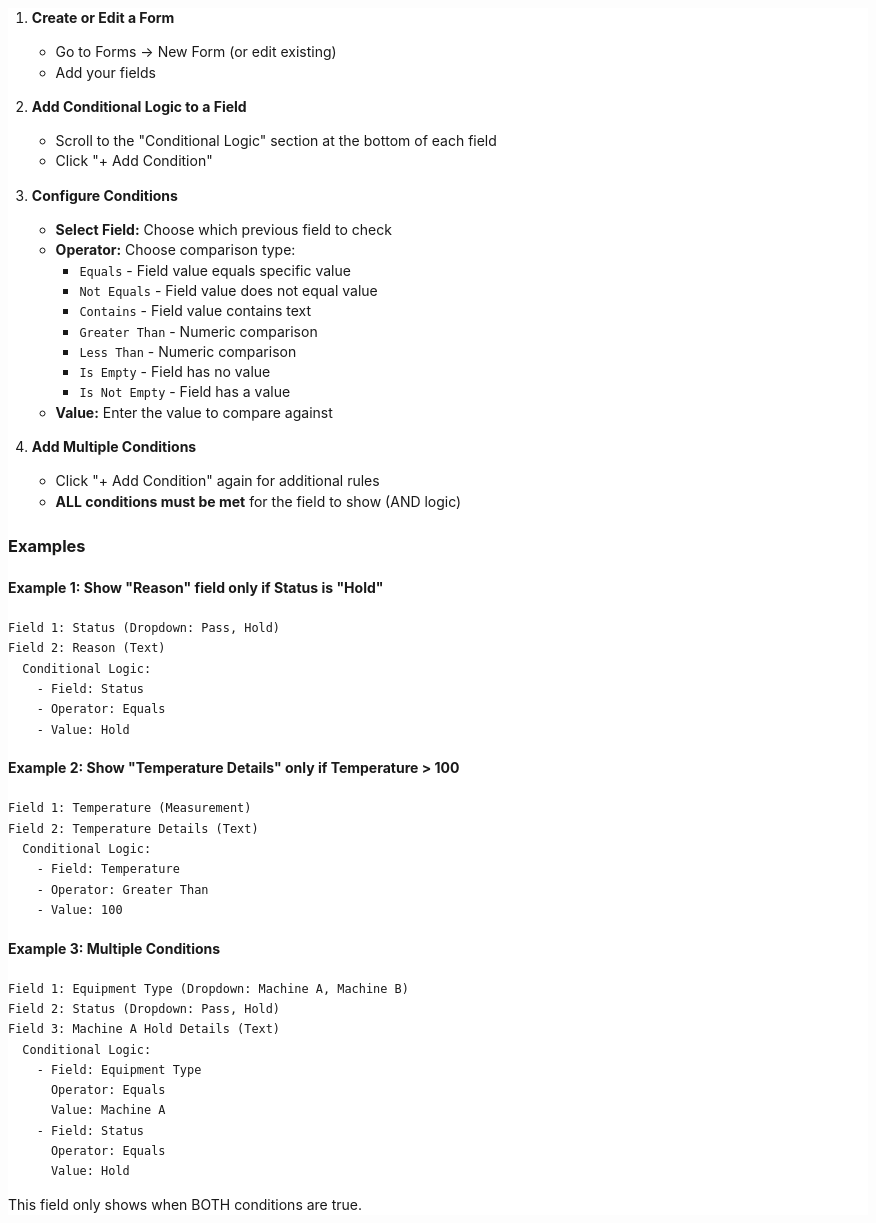 1. **Create or Edit a Form**
   - Go to Forms → New Form (or edit existing)
   - Add your fields

2. **Add Conditional Logic to a Field**
   - Scroll to the "Conditional Logic" section at the bottom of each field
   - Click "+ Add Condition"

3. **Configure Conditions**
   - **Select Field:** Choose which previous field to check
   - **Operator:** Choose comparison type:
     - `Equals` - Field value equals specific value
     - `Not Equals` - Field value does not equal value
     - `Contains` - Field value contains text
     - `Greater Than` - Numeric comparison
     - `Less Than` - Numeric comparison
     - `Is Empty` - Field has no value
     - `Is Not Empty` - Field has a value
   - **Value:** Enter the value to compare against

4. **Add Multiple Conditions**
   - Click "+ Add Condition" again for additional rules
   - **ALL conditions must be met** for the field to show (AND logic)

### Examples

#### Example 1: Show "Reason" field only if Status is "Hold"
```
Field 1: Status (Dropdown: Pass, Hold)
Field 2: Reason (Text)
  Conditional Logic:
    - Field: Status
    - Operator: Equals
    - Value: Hold
```

#### Example 2: Show "Temperature Details" only if Temperature > 100
```
Field 1: Temperature (Measurement)
Field 2: Temperature Details (Text)
  Conditional Logic:
    - Field: Temperature
    - Operator: Greater Than
    - Value: 100
```

#### Example 3: Multiple Conditions
```
Field 1: Equipment Type (Dropdown: Machine A, Machine B)
Field 2: Status (Dropdown: Pass, Hold)
Field 3: Machine A Hold Details (Text)
  Conditional Logic:
    - Field: Equipment Type
      Operator: Equals
      Value: Machine A
    - Field: Status
      Operator: Equals
      Value: Hold
```
This field only shows when BOTH conditions are true.
